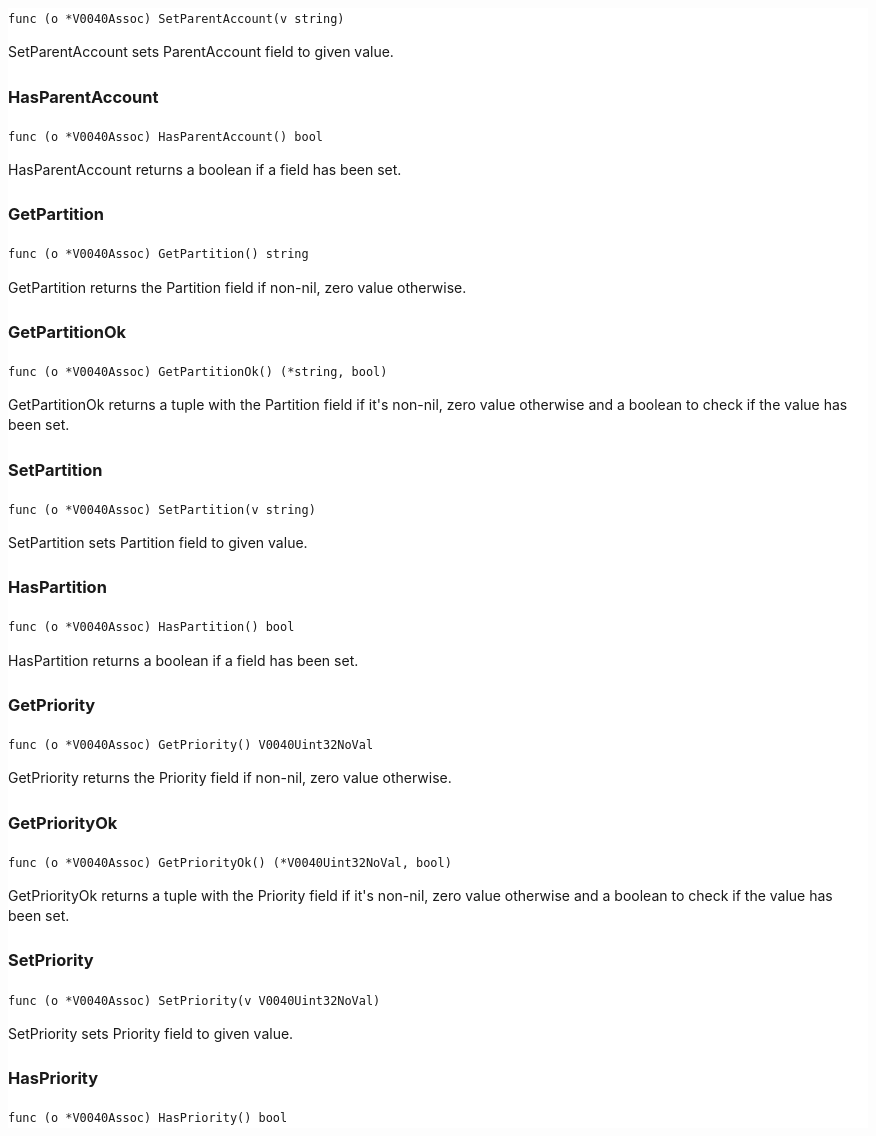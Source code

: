 `func (o *V0040Assoc) SetParentAccount(v string)`

SetParentAccount sets ParentAccount field to given value.

### HasParentAccount

`func (o *V0040Assoc) HasParentAccount() bool`

HasParentAccount returns a boolean if a field has been set.

### GetPartition

`func (o *V0040Assoc) GetPartition() string`

GetPartition returns the Partition field if non-nil, zero value otherwise.

### GetPartitionOk

`func (o *V0040Assoc) GetPartitionOk() (*string, bool)`

GetPartitionOk returns a tuple with the Partition field if it's non-nil, zero value otherwise
and a boolean to check if the value has been set.

### SetPartition

`func (o *V0040Assoc) SetPartition(v string)`

SetPartition sets Partition field to given value.

### HasPartition

`func (o *V0040Assoc) HasPartition() bool`

HasPartition returns a boolean if a field has been set.

### GetPriority

`func (o *V0040Assoc) GetPriority() V0040Uint32NoVal`

GetPriority returns the Priority field if non-nil, zero value otherwise.

### GetPriorityOk

`func (o *V0040Assoc) GetPriorityOk() (*V0040Uint32NoVal, bool)`

GetPriorityOk returns a tuple with the Priority field if it's non-nil, zero value otherwise
and a boolean to check if the value has been set.

### SetPriority

`func (o *V0040Assoc) SetPriority(v V0040Uint32NoVal)`

SetPriority sets Priority field to given value.

### HasPriority

`func (o *V0040Assoc) HasPriority() bool`
